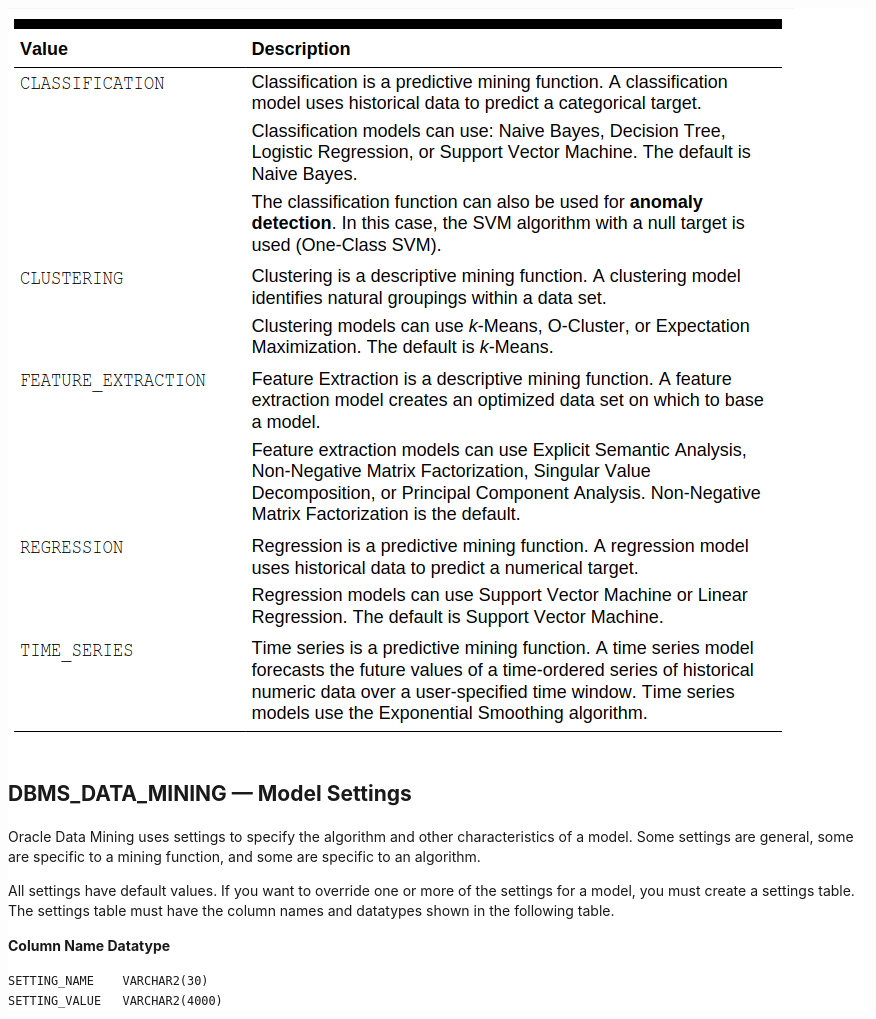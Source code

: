 ![](https://github.com/saschahsp/guides_workshops/blob/master/ADW_ML/img/43.PNG)

## DBMS_DATA_MINING — Model Settings

Oracle Data Mining uses settings to specify the algorithm and other characteristics of a model. Some settings are general, some are specific to a mining function, and some are specific to an algorithm.

All settings have default values. If you want to override one or more of the settings for a model, you must create a settings table. The settings table must have the column names and datatypes shown in the following table.

**Column Name Datatype**
```
SETTING_NAME    VARCHAR2(30)
SETTING_VALUE   VARCHAR2(4000)
```
